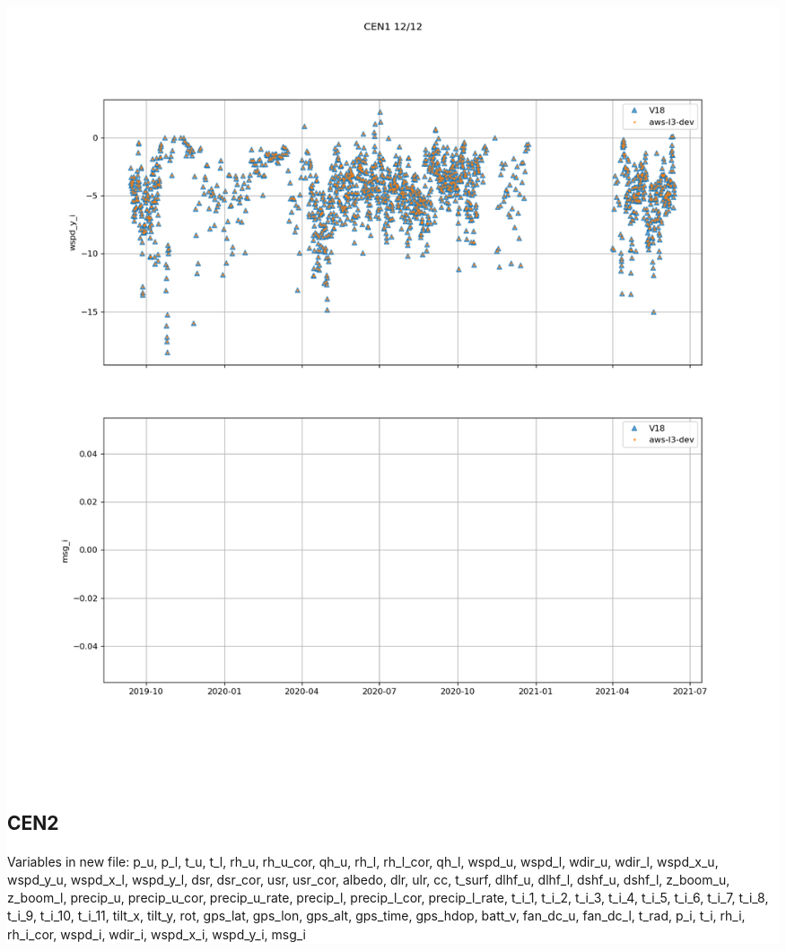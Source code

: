 ![CEN1](../figures/V18_versus_aws-l3-dev_20240509/CEN1_11.png)
 
## <a id='s1-2' />CEN2
Variables in new file:
p_u, p_l, t_u, t_l, rh_u, rh_u_cor, qh_u, rh_l, rh_l_cor, qh_l, wspd_u, wspd_l, wdir_u, wdir_l, wspd_x_u, wspd_y_u, wspd_x_l, wspd_y_l, dsr, dsr_cor, usr, usr_cor, albedo, dlr, ulr, cc, t_surf, dlhf_u, dlhf_l, dshf_u, dshf_l, z_boom_u, z_boom_l, precip_u, precip_u_cor, precip_u_rate, precip_l, precip_l_cor, precip_l_rate, t_i_1, t_i_2, t_i_3, t_i_4, t_i_5, t_i_6, t_i_7, t_i_8, t_i_9, t_i_10, t_i_11, tilt_x, tilt_y, rot, gps_lat, gps_lon, gps_alt, gps_time, gps_hdop, batt_v, fan_dc_u, fan_dc_l, t_rad, p_i, t_i, rh_i, rh_i_cor, wspd_i, wdir_i, wspd_x_i, wspd_y_i, msg_i
